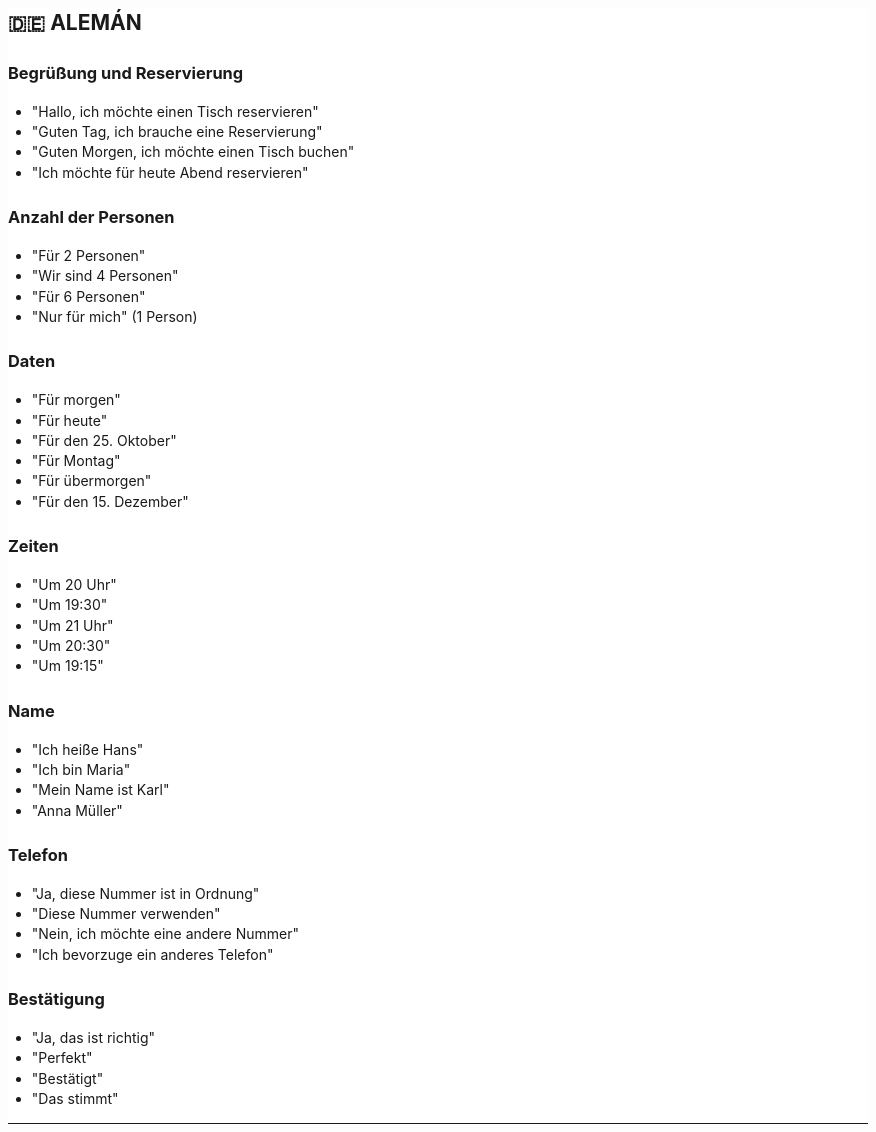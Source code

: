 ## 🇩🇪 **ALEMÁN**

### **Begrüßung und Reservierung**
- "Hallo, ich möchte einen Tisch reservieren"
- "Guten Tag, ich brauche eine Reservierung"
- "Guten Morgen, ich möchte einen Tisch buchen"
- "Ich möchte für heute Abend reservieren"

### **Anzahl der Personen**
- "Für 2 Personen"
- "Wir sind 4 Personen"
- "Für 6 Personen"
- "Nur für mich" (1 Person)

### **Daten**
- "Für morgen"
- "Für heute"
- "Für den 25. Oktober"
- "Für Montag"
- "Für übermorgen"
- "Für den 15. Dezember"

### **Zeiten**
- "Um 20 Uhr"
- "Um 19:30"
- "Um 21 Uhr"
- "Um 20:30"
- "Um 19:15"

### **Name**
- "Ich heiße Hans"
- "Ich bin Maria"
- "Mein Name ist Karl"
- "Anna Müller"

### **Telefon**
- "Ja, diese Nummer ist in Ordnung"
- "Diese Nummer verwenden"
- "Nein, ich möchte eine andere Nummer"
- "Ich bevorzuge ein anderes Telefon"

### **Bestätigung**
- "Ja, das ist richtig"
- "Perfekt"
- "Bestätigt"
- "Das stimmt"

---
